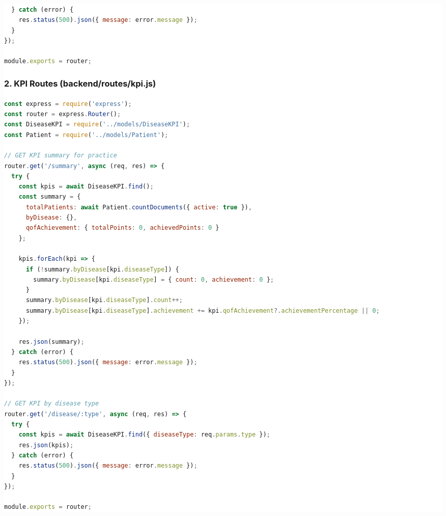 ```javascript
  } catch (error) {
    res.status(500).json({ message: error.message });
  }
});

module.exports = router;
```

### 2. KPI Routes (backend/routes/kpi.js)

```javascript
const express = require('express');
const router = express.Router();
const DiseaseKPI = require('../models/DiseaseKPI');
const Patient = require('../models/Patient');

// GET KPI summary for practice
router.get('/summary', async (req, res) => {
  try {
    const kpis = await DiseaseKPI.find();
    const summary = {
      totalPatients: await Patient.countDocuments({ active: true }),
      byDisease: {},
      qofAchievement: { totalPoints: 0, achievedPoints: 0 }
    };
    
    kpis.forEach(kpi => {
      if (!summary.byDisease[kpi.diseaseType]) {
        summary.byDisease[kpi.diseaseType] = { count: 0, achievement: 0 };
      }
      summary.byDisease[kpi.diseaseType].count++;
      summary.byDisease[kpi.diseaseType].achievement += kpi.qofAchievement?.achievementPercentage || 0;
    });
    
    res.json(summary);
  } catch (error) {
    res.status(500).json({ message: error.message });
  }
});

// GET KPI by disease type
router.get('/disease/:type', async (req, res) => {
  try {
    const kpis = await DiseaseKPI.find({ diseaseType: req.params.type });
    res.json(kpis);
  } catch (error) {
    res.status(500).json({ message: error.message });
  }
});

module.exports = router;
```
